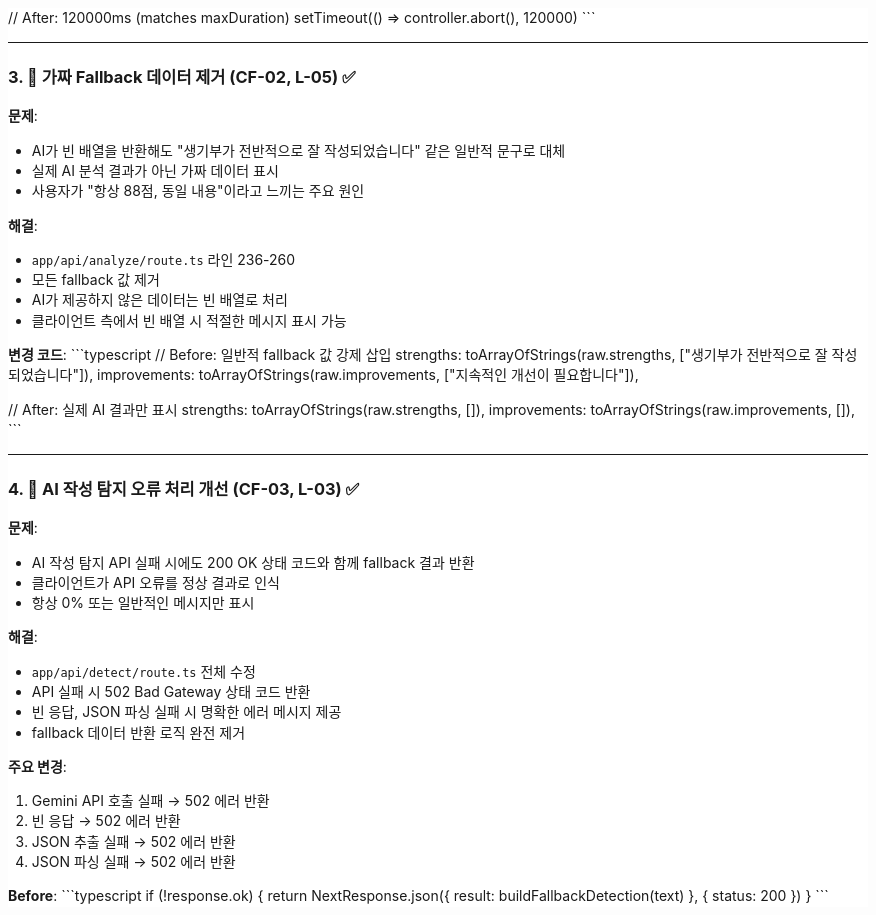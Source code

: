 // After: 120000ms (matches maxDuration)
setTimeout(() => controller.abort(), 120000)
\`\`\`

---

### 3. 🚫 가짜 Fallback 데이터 제거 (CF-02, L-05) ✅
**문제**:
- AI가 빈 배열을 반환해도 "생기부가 전반적으로 잘 작성되었습니다" 같은 일반적 문구로 대체
- 실제 AI 분석 결과가 아닌 가짜 데이터 표시
- 사용자가 "항상 88점, 동일 내용"이라고 느끼는 주요 원인

**해결**:
- `app/api/analyze/route.ts` 라인 236-260
- 모든 fallback 값 제거
- AI가 제공하지 않은 데이터는 빈 배열로 처리
- 클라이언트 측에서 빈 배열 시 적절한 메시지 표시 가능

**변경 코드**:
\`\`\`typescript
// Before: 일반적 fallback 값 강제 삽입
strengths: toArrayOfStrings(raw.strengths, ["생기부가 전반적으로 잘 작성되었습니다"]),
improvements: toArrayOfStrings(raw.improvements, ["지속적인 개선이 필요합니다"]),

// After: 실제 AI 결과만 표시
strengths: toArrayOfStrings(raw.strengths, []),
improvements: toArrayOfStrings(raw.improvements, []),
\`\`\`

---

### 4. 🤖 AI 작성 탐지 오류 처리 개선 (CF-03, L-03) ✅
**문제**:
- AI 작성 탐지 API 실패 시에도 200 OK 상태 코드와 함께 fallback 결과 반환
- 클라이언트가 API 오류를 정상 결과로 인식
- 항상 0% 또는 일반적인 메시지만 표시

**해결**:
- `app/api/detect/route.ts` 전체 수정
- API 실패 시 502 Bad Gateway 상태 코드 반환
- 빈 응답, JSON 파싱 실패 시 명확한 에러 메시지 제공
- fallback 데이터 반환 로직 완전 제거

**주요 변경**:
1. Gemini API 호출 실패 → 502 에러 반환
2. 빈 응답 → 502 에러 반환  
3. JSON 추출 실패 → 502 에러 반환
4. JSON 파싱 실패 → 502 에러 반환

**Before**:
\`\`\`typescript
if (!response.ok) {
  return NextResponse.json({ result: buildFallbackDetection(text) }, { status: 200 })
}
\`\`\`
